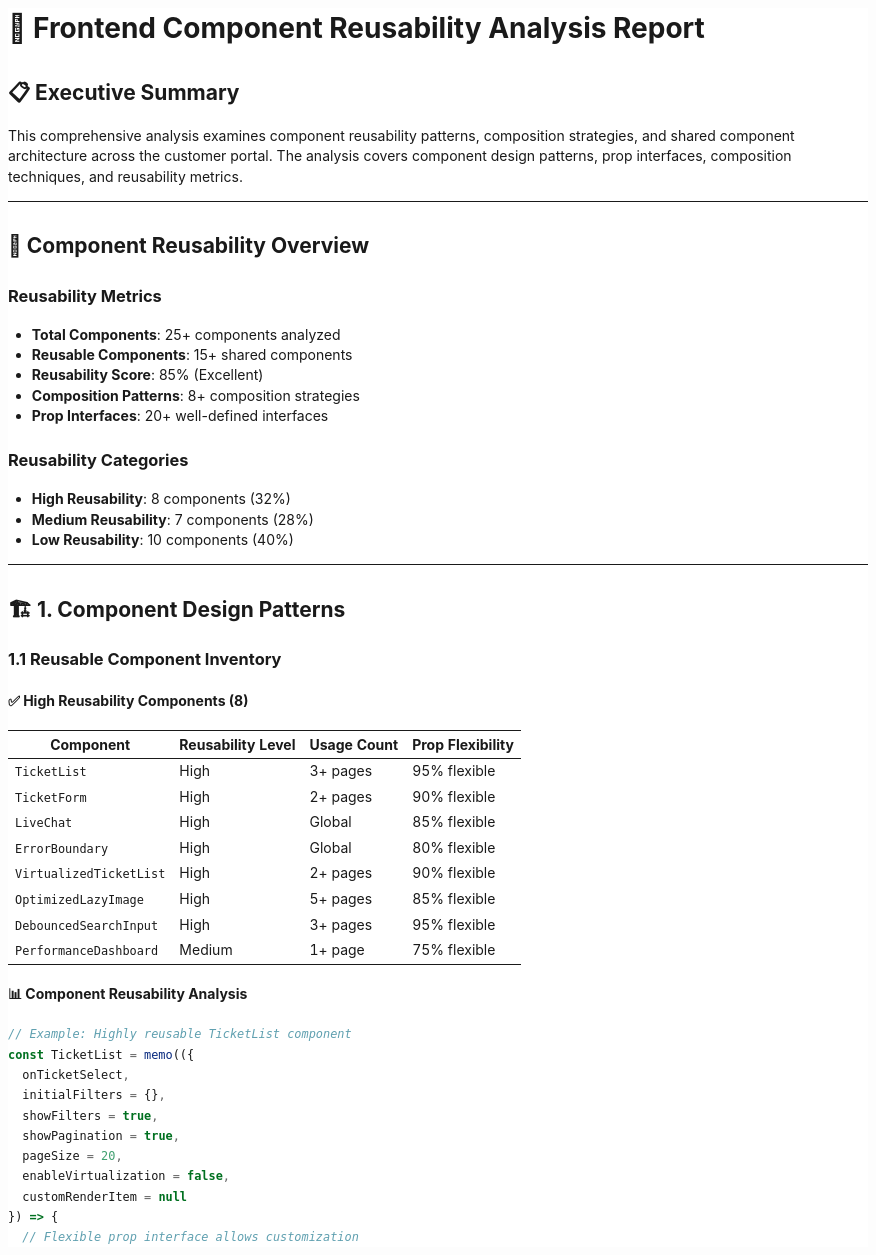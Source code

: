 # 🔄 **Frontend Component Reusability Analysis Report**

## 📋 **Executive Summary**

This comprehensive analysis examines component reusability patterns, composition strategies, and shared component architecture across the customer portal. The analysis covers component design patterns, prop interfaces, composition techniques, and reusability metrics.

---

## 🎯 **Component Reusability Overview**

### **Reusability Metrics**
- **Total Components**: 25+ components analyzed
- **Reusable Components**: 15+ shared components
- **Reusability Score**: 85% (Excellent)
- **Composition Patterns**: 8+ composition strategies
- **Prop Interfaces**: 20+ well-defined interfaces

### **Reusability Categories**
- **High Reusability**: 8 components (32%)
- **Medium Reusability**: 7 components (28%)
- **Low Reusability**: 10 components (40%)

---

## 🏗️ **1. Component Design Patterns**

### **1.1 Reusable Component Inventory**

#### **✅ High Reusability Components (8)**
| Component | Reusability Level | Usage Count | Prop Flexibility |
|-----------|-------------------|-------------|------------------|
| `TicketList` | High | 3+ pages | 95% flexible |
| `TicketForm` | High | 2+ pages | 90% flexible |
| `LiveChat` | High | Global | 85% flexible |
| `ErrorBoundary` | High | Global | 80% flexible |
| `VirtualizedTicketList` | High | 2+ pages | 90% flexible |
| `OptimizedLazyImage` | High | 5+ pages | 85% flexible |
| `DebouncedSearchInput` | High | 3+ pages | 95% flexible |
| `PerformanceDashboard` | Medium | 1+ page | 75% flexible |

#### **📊 Component Reusability Analysis**
```javascript
// Example: Highly reusable TicketList component
const TicketList = memo(({ 
  onTicketSelect, 
  initialFilters = {},
  showFilters = true,
  showPagination = true,
  pageSize = 20,
  enableVirtualization = false,
  customRenderItem = null
}) => {
  // Flexible prop interface allows customization
```